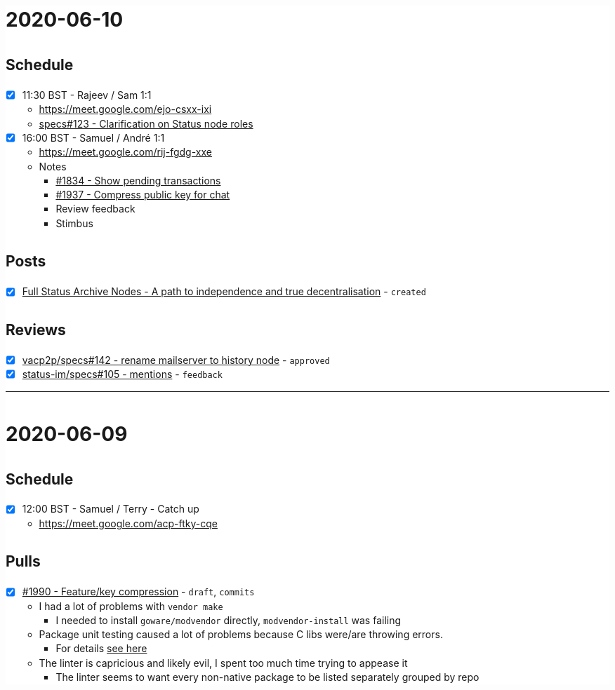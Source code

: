 
# 2020-06-10

## Schedule

- [x] 11:30 BST - Rajeev / Sam 1:1
   - https://meet.google.com/ejo-csxx-ixi
   - [specs#123 - Clarification on Status node roles](https://github.com/status-im/specs/issues/123)
- [x] 16:00 BST - Samuel / André 1:1
   - https://meet.google.com/rij-fgdg-xxe
   - Notes
     - [#1834 - Show pending transactions](https://github.com/status-im/status-go/issues/1834)
     - [#1937 - Compress public key for chat](https://github.com/status-im/status-go/issues/1937)
     - Review feedback
     - Stimbus

## Posts

- [x] [Full Status Archive Nodes - A path to independence and true decentralisation](https://discuss.status.im/t/full-status-archive-nodes-a-path-to-independence-and-true-decentralisation/1747) - `created`

## Reviews

- [x] [vacp2p/specs#142 - rename mailserver to history node](https://github.com/vacp2p/specs/pull/142) - `approved`
- [x] [status-im/specs#105 - mentions](https://github.com/status-im/specs/pull/105) - `feedback`

---

# 2020-06-09

## Schedule

- [x] 12:00 BST - Samuel / Terry - Catch up
   - https://meet.google.com/acp-ftky-cqe

## Pulls

- [x] [#1990 - Feature/key compression](https://github.com/status-im/status-go/pull/1990) - `draft`, `commits`
   - I had a lot of problems with `vendor make`
     - I needed to install `goware/modvendor` directly, `modvendor-install` was failing
   - Package unit testing caused a lot of problems because C libs were/are throwing errors.
     - For details [see here](attachments/2020-06/2020-06-09_unit-test-error-log.txt)
   - The linter is capricious and likely evil, I spent too much time trying to appease it
     - The linter seems to want every non-native package to be listed separately grouped by repo
